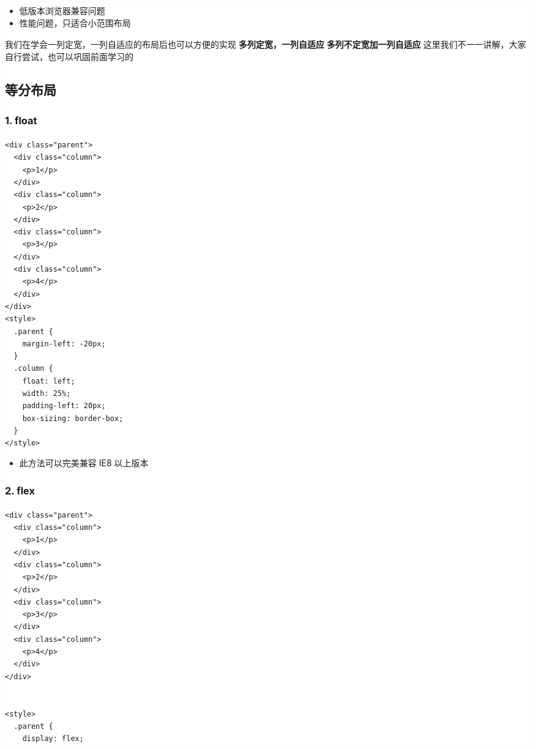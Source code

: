 ```

```

- 低版本浏览器兼容问题
- 性能问题，只适合小范围布局

我们在学会一列定宽，一列自适应的布局后也可以方便的实现 **多列定宽，一列自适应** **多列不定宽加一列自适应** 这里我们不一一讲解，大家自行尝试，也可以巩固前面学习的

## 等分布局

### 1. float

```
<div class="parent">
  <div class="column">
    <p>1</p>
  </div>
  <div class="column">
    <p>2</p>
  </div>
  <div class="column">
    <p>3</p>
  </div>
  <div class="column">
    <p>4</p>
  </div>
</div>
<style>
  .parent {
    margin-left: -20px;
  }
  .column {
    float: left;
    width: 25%;
    padding-left: 20px;
    box-sizing: border-box;
  }
</style>

```

- 此方法可以完美兼容 IE8 以上版本

### 2. flex

```
<div class="parent">
  <div class="column">
    <p>1</p>
  </div>
  <div class="column">
    <p>2</p>
  </div>
  <div class="column">
    <p>3</p>
  </div>
  <div class="column">
    <p>4</p>
  </div>
</div>


<style>
  .parent {
    display: flex;
```